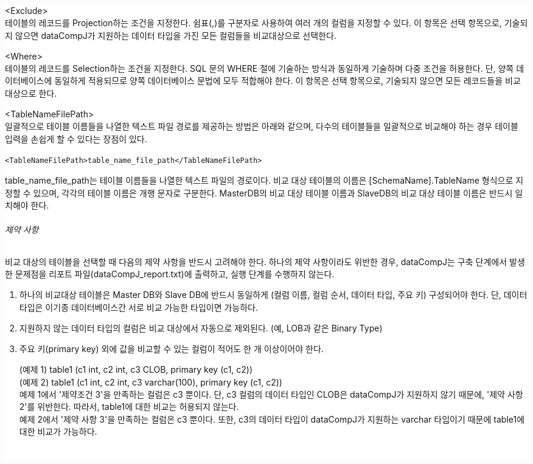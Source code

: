 \<Exclude\>  
테이블의 레코드를 Projection하는 조건을 지정한다. 쉼표(,)를 구분자로 사용하여 여러 개의 컬럼을 지정할 수 있다. 이 항목은 선택 항목으로, 기술되지 않으면 dataCompJ가 지원하는 데이터 타입을 가진 모든 컬럼들을 비교대상으로 선택한다.

\<Where\>  
테이블의 레코드를 Selection하는 조건을 지정한다. SQL 문의 WHERE 절에 기술하는 방식과 동일하게 기술하며 다중 조건을 허용한다. 단, 양쪽 데이터베이스에 동일하게 적용되므로 양쪽 데이터베이스 문법에 모두 적합해야 한다. 이 항목은 선택 항목으로, 기술되지 않으면 모든 레코드들을 비교 대상으로 한다.

\<TableNameFilePath\>  
일괄적으로 테이블 이름들을 나열한 텍스트 파일 경로를 제공하는 방법은 아래와 같으며, 다수의 테이블들을 일괄적으로 비교해야 하는 경우 테이블 입력을 손쉽게 할 수 있다는 장점이 있다.

```
<TableNameFilePath>table_name_file_path</TableNameFilePath>
```

table_name_file_path는 테이블 이름들을 나열한 텍스트 파일의 경로이다. 비교 대상 테이블의 이름은 [SchemaName].TableName 형식으로 지정할 수 있으며, 각각의 테이블 이름은 개행 문자로 구분한다. MasterDB의 비교 대상 테이블 이름과 SlaveDB의 비교 대상 테이블 이름은 반드시 일치해야 한다.

###### 제약 사항

비교 대상의 테이블을 선택할 때 다음의 제약 사항을 반드시 고려해야 한다. 하나의 제약 사항이라도 위반한 경우, dataCompJ는 구축 단계에서 발생한 문제점을 리포트 파일(dataCompJ_report.txt)에 출력하고, 실행 단계를 수행하지 않는다.

1.  하나의 비교대상 테이블은 Master DB와 Slave DB에 반드시 동일하게 (컬럼 이름, 컬럼 순서, 데이터 타입, 주요 키) 구성되어야 한다. 단, 데이터 타입은 이기종 데이터베이스간 서로 비교 가능한 타입이면 가능하다.

2.  지원하지 않는 데이터 타입의 컬럼은 비교 대상에서 자동으로 제외된다. (예, LOB과 같은 Binary Type)

3.  주요 키(primary key) 외에 값을 비교할 수 있는 컬럼이 적어도 한 개 이상이어야 한다.

    (예제 1) table1 (c1 int, c2 int, c3 CLOB, primary key (c1, c2))  
    (예제 2) table1 (c1 int, c2 int, c3 varchar(100), primary key (c1, c2))  
    예제 1에서 '제약조건 3'을 만족하는 컬럼은 c3 뿐이다. 단, c3 컬럼의 데이터 타입인 CLOB은 dataCompJ가 지원하지 않기 때문에, '제약 사항 2'를 위반한다. 따라서, table1에 대한 비교는 허용되지 않는다.  
    예제 2에서 '제약 사항 3'을 만족하는 컬럼은 c3 뿐이다. 또한, c3의 데이터 타입이 dataCompJ가 지원하는 varchar 타입이기 때문에 table1에 대한 비교가 가능하다.

<br>

